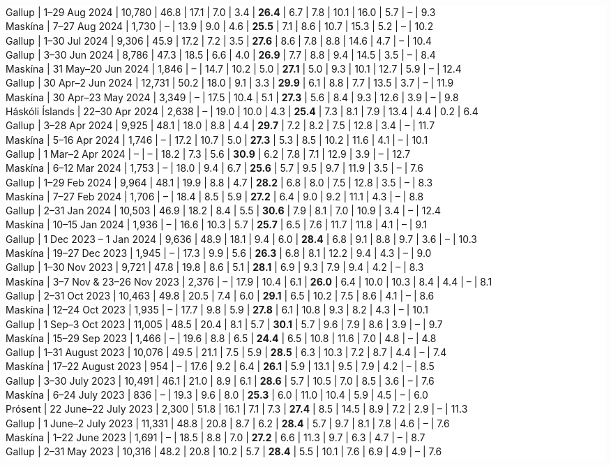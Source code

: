 Gallup | 1–29 Aug 2024  | 10,780  | 46.8  | 17.1  | 7.0  | 3.4  | **26.4** | 6.7  | 7.8  | 10.1  | 16.0  | 5.7  | –  | 9.3   
Maskína | 7–27 Aug 2024  | 1,730  | –  | 13.9  | 9.0  | 4.6  | **25.5** | 7.1  | 8.6  | 10.7  | 15.3  | 5.2  | –  | 10.2   
Gallup | 1–30 Jul 2024  | 9,306  | 45.9  | 17.2  | 7.2  | 3.5  | **27.6** | 8.6  | 7.8  | 8.8  | 14.6  | 4.7  | –  | 10.4   
Gallup | 3–30 Jun 2024  | 8,786  | 47.3  | 18.5  | 6.6  | 4.0  | **26.9** | 7.7  | 8.8  | 9.4  | 14.5  | 3.5  | –  | 8.4   
Maskína | 31 May–20 Jun 2024  | 1,846  | –  | 14.7  | 10.2  | 5.0  | **27.1** | 5.0  | 9.3  | 10.1  | 12.7  | 5.9  | –  | 12.4   
Gallup | 30 Apr–2 Jun 2024  | 12,731  | 50.2  | 18.0  | 9.1  | 3.3  | **29.9** | 6.1  | 8.8  | 7.7  | 13.5  | 3.7  | –  | 11.9   
Maskína | 30 Apr–23 May 2024  | 3,349  | –  | 17.5  | 10.4  | 5.1  | **27.3** | 5.6  | 8.4  | 9.3  | 12.6  | 3.9  | –  | 9.8   
Háskóli Íslands | 22–30 Apr 2024  | 2,638  | –  | 19.0  | 10.0  | 4.3  | **25.4** | 7.3  | 8.1  | 7.9  | 13.4  | 4.4  | 0.2  | 6.4   
Gallup | 3–28 Apr 2024  | 9,925  | 48.1  | 18.0  | 8.8  | 4.4  | **29.7** | 7.2  | 8.2  | 7.5  | 12.8  | 3.4  | –  | 11.7   
Maskína | 5–16 Apr 2024  | 1,746  | –  | 17.2  | 10.7  | 5.0  | **27.3** | 5.3  | 8.5  | 10.2  | 11.6  | 4.1  | –  | 10.1   
Gallup | 1 Mar–2 Apr 2024  | –  | –  | 18.2  | 7.3  | 5.6  | **30.9** | 6.2  | 7.8  | 7.1  | 12.9  | 3.9  | –  | 12.7   
Maskína | 6–12 Mar 2024  | 1,753  | –  | 18.0  | 9.4  | 6.7  | **25.6** | 5.7  | 9.5  | 9.7  | 11.9  | 3.5  | –  | 7.6   
Gallup | 1–29 Feb 2024  | 9,964  | 48.1  | 19.9  | 8.8  | 4.7  | **28.2** | 6.8  | 8.0  | 7.5  | 12.8  | 3.5  | –  | 8.3   
Maskína | 7–27 Feb 2024  | 1,706  | –  | 18.4  | 8.5  | 5.9  | **27.2** | 6.4  | 9.0  | 9.2  | 11.1  | 4.3  | –  | 8.8   
Gallup | 2–31 Jan 2024  | 10,503  | 46.9  | 18.2  | 8.4  | 5.5  | **30.6** | 7.9  | 8.1  | 7.0  | 10.9  | 3.4  | –  | 12.4   
Maskína | 10–15 Jan 2024  | 1,936  | –  | 16.6  | 10.3  | 5.7  | **25.7** | 6.5  | 7.6  | 11.7  | 11.8  | 4.1  | –  | 9.1   
Gallup | 1 Dec 2023 – 1 Jan 2024  | 9,636  | 48.9  | 18.1  | 9.4  | 6.0  | **28.4** | 6.8  | 9.1  | 8.8  | 9.7  | 3.6  | –  | 10.3   
Maskína | 19–27 Dec 2023  | 1,945  | –  | 17.3  | 9.9  | 5.6  | **26.3** | 6.8  | 8.1  | 12.2  | 9.4  | 4.3  | –  | 9.0   
Gallup | 1–30 Nov 2023  | 9,721  | 47.8  | 19.8  | 8.6  | 5.1  | **28.1** | 6.9  | 9.3  | 7.9  | 9.4  | 4.2  | –  | 8.3   
Maskína | 3–7 Nov & 23–26 Nov 2023  | 2,376  | –  | 17.9  | 10.4  | 6.1  | **26.0** | 6.4  | 10.0  | 10.3  | 8.4  | 4.4  | –  | 8.1   
Gallup | 2–31 Oct 2023  | 10,463  | 49.8  | 20.5  | 7.4  | 6.0  | **29.1** | 6.5  | 10.2  | 7.5  | 8.6  | 4.1  | –  | 8.6   
Maskína | 12–24 Oct 2023  | 1,935  | –  | 17.7  | 9.8  | 5.9  | **27.8** | 6.1  | 10.8  | 9.3  | 8.2  | 4.3  | –  | 10.1   
Gallup | 1 Sep–3 Oct 2023  | 11,005  | 48.5  | 20.4  | 8.1  | 5.7  | **30.1** | 5.7  | 9.6  | 7.9  | 8.6  | 3.9  | –  | 9.7   
Maskína | 15–29 Sep 2023  | 1,466  | –  | 19.6  | 8.8  | 6.5  | **24.4** | 6.5  | 10.8  | 11.6  | 7.0  | 4.8  | –  | 4.8   
Gallup | 1–31 August 2023  | 10,076  | 49.5  | 21.1  | 7.5  | 5.9  | **28.5** | 6.3  | 10.3  | 7.2  | 8.7  | 4.4  | –  | 7.4   
Maskína | 17–22 August 2023  | 954  | –  | 17.6  | 9.2  | 6.4  | **26.1** | 5.9  | 13.1  | 9.5  | 7.9  | 4.2  | –  | 8.5   
Gallup | 3–30 July 2023  | 10,491  | 46.1  | 21.0  | 8.9  | 6.1  | **28.6** | 5.7  | 10.5  | 7.0  | 8.5  | 3.6  | –  | 7.6   
Maskína | 6–24 July 2023  | 836  | –  | 19.3  | 9.6  | 8.0  | **25.3** | 6.0  | 11.0  | 10.4  | 5.9  | 4.5  | –  | 6.0   
Prósent | 22 June–22 July 2023  | 2,300  | 51.8  | 16.1  | 7.1  | 7.3  | **27.4** | 8.5  | 14.5  | 8.9  | 7.2  | 2.9  | –  | 11.3   
Gallup | 1 June–2 July 2023  | 11,331  | 48.8  | 20.8  | 8.7  | 6.2  | **28.4** | 5.7  | 9.7  | 8.1  | 7.8  | 4.6  | –  | 7.6   
Maskína | 1–22 June 2023  | 1,691  | –  | 18.5  | 8.8  | 7.0  | **27.2** | 6.6  | 11.3  | 9.7  | 6.3  | 4.7  | –  | 8.7   
Gallup | 2–31 May 2023  | 10,316  | 48.2  | 20.8  | 10.2  | 5.7  | **28.4** | 5.5  | 10.1  | 7.6  | 6.9  | 4.9  | –  | 7.6   